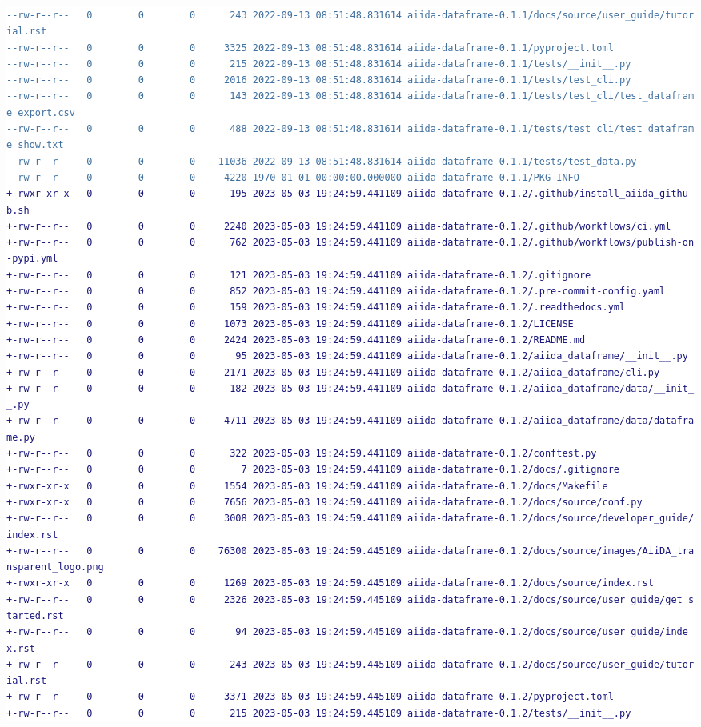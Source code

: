 ```diff
--rw-r--r--   0        0        0      243 2022-09-13 08:51:48.831614 aiida-dataframe-0.1.1/docs/source/user_guide/tutorial.rst
--rw-r--r--   0        0        0     3325 2022-09-13 08:51:48.831614 aiida-dataframe-0.1.1/pyproject.toml
--rw-r--r--   0        0        0      215 2022-09-13 08:51:48.831614 aiida-dataframe-0.1.1/tests/__init__.py
--rw-r--r--   0        0        0     2016 2022-09-13 08:51:48.831614 aiida-dataframe-0.1.1/tests/test_cli.py
--rw-r--r--   0        0        0      143 2022-09-13 08:51:48.831614 aiida-dataframe-0.1.1/tests/test_cli/test_dataframe_export.csv
--rw-r--r--   0        0        0      488 2022-09-13 08:51:48.831614 aiida-dataframe-0.1.1/tests/test_cli/test_dataframe_show.txt
--rw-r--r--   0        0        0    11036 2022-09-13 08:51:48.831614 aiida-dataframe-0.1.1/tests/test_data.py
--rw-r--r--   0        0        0     4220 1970-01-01 00:00:00.000000 aiida-dataframe-0.1.1/PKG-INFO
+-rwxr-xr-x   0        0        0      195 2023-05-03 19:24:59.441109 aiida-dataframe-0.1.2/.github/install_aiida_github.sh
+-rw-r--r--   0        0        0     2240 2023-05-03 19:24:59.441109 aiida-dataframe-0.1.2/.github/workflows/ci.yml
+-rw-r--r--   0        0        0      762 2023-05-03 19:24:59.441109 aiida-dataframe-0.1.2/.github/workflows/publish-on-pypi.yml
+-rw-r--r--   0        0        0      121 2023-05-03 19:24:59.441109 aiida-dataframe-0.1.2/.gitignore
+-rw-r--r--   0        0        0      852 2023-05-03 19:24:59.441109 aiida-dataframe-0.1.2/.pre-commit-config.yaml
+-rw-r--r--   0        0        0      159 2023-05-03 19:24:59.441109 aiida-dataframe-0.1.2/.readthedocs.yml
+-rw-r--r--   0        0        0     1073 2023-05-03 19:24:59.441109 aiida-dataframe-0.1.2/LICENSE
+-rw-r--r--   0        0        0     2424 2023-05-03 19:24:59.441109 aiida-dataframe-0.1.2/README.md
+-rw-r--r--   0        0        0       95 2023-05-03 19:24:59.441109 aiida-dataframe-0.1.2/aiida_dataframe/__init__.py
+-rw-r--r--   0        0        0     2171 2023-05-03 19:24:59.441109 aiida-dataframe-0.1.2/aiida_dataframe/cli.py
+-rw-r--r--   0        0        0      182 2023-05-03 19:24:59.441109 aiida-dataframe-0.1.2/aiida_dataframe/data/__init__.py
+-rw-r--r--   0        0        0     4711 2023-05-03 19:24:59.441109 aiida-dataframe-0.1.2/aiida_dataframe/data/dataframe.py
+-rw-r--r--   0        0        0      322 2023-05-03 19:24:59.441109 aiida-dataframe-0.1.2/conftest.py
+-rw-r--r--   0        0        0        7 2023-05-03 19:24:59.441109 aiida-dataframe-0.1.2/docs/.gitignore
+-rwxr-xr-x   0        0        0     1554 2023-05-03 19:24:59.441109 aiida-dataframe-0.1.2/docs/Makefile
+-rwxr-xr-x   0        0        0     7656 2023-05-03 19:24:59.441109 aiida-dataframe-0.1.2/docs/source/conf.py
+-rw-r--r--   0        0        0     3008 2023-05-03 19:24:59.441109 aiida-dataframe-0.1.2/docs/source/developer_guide/index.rst
+-rw-r--r--   0        0        0    76300 2023-05-03 19:24:59.445109 aiida-dataframe-0.1.2/docs/source/images/AiiDA_transparent_logo.png
+-rwxr-xr-x   0        0        0     1269 2023-05-03 19:24:59.445109 aiida-dataframe-0.1.2/docs/source/index.rst
+-rw-r--r--   0        0        0     2326 2023-05-03 19:24:59.445109 aiida-dataframe-0.1.2/docs/source/user_guide/get_started.rst
+-rw-r--r--   0        0        0       94 2023-05-03 19:24:59.445109 aiida-dataframe-0.1.2/docs/source/user_guide/index.rst
+-rw-r--r--   0        0        0      243 2023-05-03 19:24:59.445109 aiida-dataframe-0.1.2/docs/source/user_guide/tutorial.rst
+-rw-r--r--   0        0        0     3371 2023-05-03 19:24:59.445109 aiida-dataframe-0.1.2/pyproject.toml
+-rw-r--r--   0        0        0      215 2023-05-03 19:24:59.445109 aiida-dataframe-0.1.2/tests/__init__.py
```